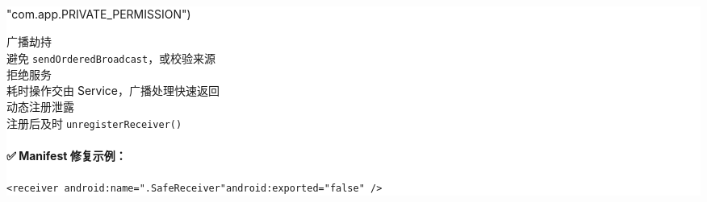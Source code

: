 &#34;com.app.PRIVATE_PERMISSION&#34;)</span></code></section></td></tr><tr style="color: rgb(0, 0, 0);background-attachment: scroll;background-clip: border-box;background-color: rgb(255, 255, 255);background-image: none;background-origin: padding-box;background-position-x: 0%;background-position-y: 0%;background-repeat: no-repeat;background-size: auto;width: auto;height: auto;"><td style="padding-top: 5px;padding-right: 10px;padding-bottom: 5px;padding-left: 10px;min-width: 85px;border-top-style: solid;border-bottom-style: solid;border-left-style: solid;border-right-style: solid;border-top-width: 1px;border-bottom-width: 1px;border-left-width: 1px;border-right-width: 1px;border-top-color: rgba(204, 204, 204, 0.4);border-bottom-color: rgba(204, 204, 204, 0.4);border-left-color: rgba(204, 204, 204, 0.4);border-right-color: rgba(204, 204, 204, 0.4);border-top-left-radius: 0px;border-top-right-radius: 0px;border-bottom-right-radius: 0px;border-bottom-left-radius: 0px;"><section><span leaf="">广播劫持</span></section></td><td style="padding-top: 5px;padding-right: 10px;padding-bottom: 5px;padding-left: 10px;min-width: 85px;border-top-style: solid;border-bottom-style: solid;border-left-style: solid;border-right-style: solid;border-top-width: 1px;border-bottom-width: 1px;border-left-width: 1px;border-right-width: 1px;border-top-color: rgba(204, 204, 204, 0.4);border-bottom-color: rgba(204, 204, 204, 0.4);border-left-color: rgba(204, 204, 204, 0.4);border-right-color: rgba(204, 204, 204, 0.4);border-top-left-radius: 0px;border-top-right-radius: 0px;border-bottom-right-radius: 0px;border-bottom-left-radius: 0px;"><section><span leaf="">避免 </span><code><span leaf="">sendOrderedBroadcast</span></code><span leaf="">，或校验来源</span></section></td></tr><tr style="color: rgb(0, 0, 0);background-attachment: scroll;background-clip: border-box;background-color: rgb(248, 248, 248);background-image: none;background-origin: padding-box;background-position-x: 0%;background-position-y: 0%;background-repeat: no-repeat;background-size: auto;width: auto;height: auto;"><td style="padding-top: 5px;padding-right: 10px;padding-bottom: 5px;padding-left: 10px;min-width: 85px;border-top-style: solid;border-bottom-style: solid;border-left-style: solid;border-right-style: solid;border-top-width: 1px;border-bottom-width: 1px;border-left-width: 1px;border-right-width: 1px;border-top-color: rgba(204, 204, 204, 0.4);border-bottom-color: rgba(204, 204, 204, 0.4);border-left-color: rgba(204, 204, 204, 0.4);border-right-color: rgba(204, 204, 204, 0.4);border-top-left-radius: 0px;border-top-right-radius: 0px;border-bottom-right-radius: 0px;border-bottom-left-radius: 0px;"><section><span leaf="">拒绝服务</span></section></td><td style="padding-top: 5px;padding-right: 10px;padding-bottom: 5px;padding-left: 10px;min-width: 85px;border-top-style: solid;border-bottom-style: solid;border-left-style: solid;border-right-style: solid;border-top-width: 1px;border-bottom-width: 1px;border-left-width: 1px;border-right-width: 1px;border-top-color: rgba(204, 204, 204, 0.4);border-bottom-color: rgba(204, 204, 204, 0.4);border-left-color: rgba(204, 204, 204, 0.4);border-right-color: rgba(204, 204, 204, 0.4);border-top-left-radius: 0px;border-top-right-radius: 0px;border-bottom-right-radius: 0px;border-bottom-left-radius: 0px;"><section><span leaf="">耗时操作交由 Service，广播处理快速返回</span></section></td></tr><tr style="color: rgb(0, 0, 0);background-attachment: scroll;background-clip: border-box;background-color: rgb(255, 255, 255);background-image: none;background-origin: padding-box;background-position-x: 0%;background-position-y: 0%;background-repeat: no-repeat;background-size: auto;width: auto;height: auto;"><td style="padding-top: 5px;padding-right: 10px;padding-bottom: 5px;padding-left: 10px;min-width: 85px;border-top-style: solid;border-bottom-style: solid;border-left-style: solid;border-right-style: solid;border-top-width: 1px;border-bottom-width: 1px;border-left-width: 1px;border-right-width: 1px;border-top-color: rgba(204, 204, 204, 0.4);border-bottom-color: rgba(204, 204, 204, 0.4);border-left-color: rgba(204, 204, 204, 0.4);border-right-color: rgba(204, 204, 204, 0.4);border-top-left-radius: 0px;border-top-right-radius: 0px;border-bottom-right-radius: 0px;border-bottom-left-radius: 0px;"><section><span leaf="">动态注册泄露</span></section></td><td style="padding-top: 5px;padding-right: 10px;padding-bottom: 5px;padding-left: 10px;min-width: 85px;border-top-style: solid;border-bottom-style: solid;border-left-style: solid;border-right-style: solid;border-top-width: 1px;border-bottom-width: 1px;border-left-width: 1px;border-right-width: 1px;border-top-color: rgba(204, 204, 204, 0.4);border-bottom-color: rgba(204, 204, 204, 0.4);border-left-color: rgba(204, 204, 204, 0.4);border-right-color: rgba(204, 204, 204, 0.4);border-top-left-radius: 0px;border-top-right-radius: 0px;border-bottom-right-radius: 0px;border-bottom-left-radius: 0px;"><section><span leaf="">注册后及时 </span><code><span leaf="">unregisterReceiver()</span></code></section></td></tr></tbody></table>  
#### ✅ Manifest 修复示例：  
```
<receiver android:name=".SafeReceiver"android:exported="false" />
```  
  